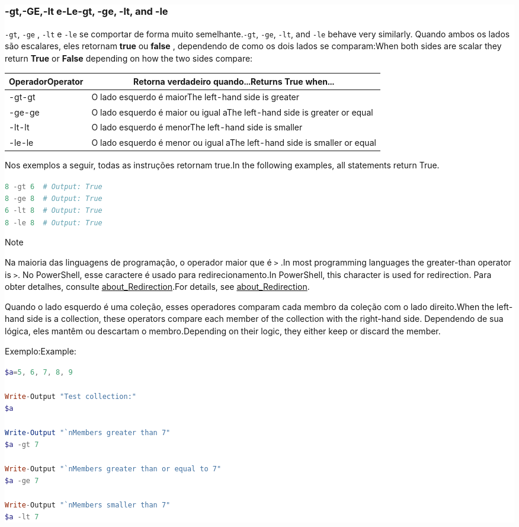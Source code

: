 ### <a name="-gt--ge--lt-and--le"></a><span data-ttu-id="f0e56-188">-gt,-GE,-lt e-Le</span><span class="sxs-lookup"><span data-stu-id="f0e56-188">-gt, -ge, -lt, and -le</span></span>

<span data-ttu-id="f0e56-189">`-gt`, `-ge` , `-lt` e `-le` se comportar de forma muito semelhante.</span><span class="sxs-lookup"><span data-stu-id="f0e56-189">`-gt`, `-ge`, `-lt`, and `-le` behave very similarly.</span></span> <span data-ttu-id="f0e56-190">Quando ambos os lados são escalares, eles retornam **true** ou **false** , dependendo de como os dois lados se comparam:</span><span class="sxs-lookup"><span data-stu-id="f0e56-190">When both sides are scalar they return **True** or **False** depending on how the two sides compare:</span></span>

| <span data-ttu-id="f0e56-191">Operador</span><span class="sxs-lookup"><span data-stu-id="f0e56-191">Operator</span></span> | <span data-ttu-id="f0e56-192">Retorna verdadeiro quando...</span><span class="sxs-lookup"><span data-stu-id="f0e56-192">Returns True when...</span></span>                   |
| -------- | -------------------------------------- |
| <span data-ttu-id="f0e56-193">-gt</span><span class="sxs-lookup"><span data-stu-id="f0e56-193">-gt</span></span>      | <span data-ttu-id="f0e56-194">O lado esquerdo é maior</span><span class="sxs-lookup"><span data-stu-id="f0e56-194">The left-hand side is greater</span></span>          |
| <span data-ttu-id="f0e56-195">-ge</span><span class="sxs-lookup"><span data-stu-id="f0e56-195">-ge</span></span>      | <span data-ttu-id="f0e56-196">O lado esquerdo é maior ou igual a</span><span class="sxs-lookup"><span data-stu-id="f0e56-196">The left-hand side is greater or equal</span></span> |
| <span data-ttu-id="f0e56-197">-lt</span><span class="sxs-lookup"><span data-stu-id="f0e56-197">-lt</span></span>      | <span data-ttu-id="f0e56-198">O lado esquerdo é menor</span><span class="sxs-lookup"><span data-stu-id="f0e56-198">The left-hand side is smaller</span></span>          |
| <span data-ttu-id="f0e56-199">-le</span><span class="sxs-lookup"><span data-stu-id="f0e56-199">-le</span></span>      | <span data-ttu-id="f0e56-200">O lado esquerdo é menor ou igual a</span><span class="sxs-lookup"><span data-stu-id="f0e56-200">The left-hand side is smaller or equal</span></span> |

<span data-ttu-id="f0e56-201">Nos exemplos a seguir, todas as instruções retornam true.</span><span class="sxs-lookup"><span data-stu-id="f0e56-201">In the following examples, all statements return True.</span></span>

```powershell
8 -gt 6  # Output: True
8 -ge 8  # Output: True
6 -lt 8  # Output: True
8 -le 8  # Output: True
```

> [!NOTE]
> <span data-ttu-id="f0e56-202">Na maioria das linguagens de programação, o operador maior que é `>` .</span><span class="sxs-lookup"><span data-stu-id="f0e56-202">In most programming languages the greater-than operator is `>`.</span></span> <span data-ttu-id="f0e56-203">No PowerShell, esse caractere é usado para redirecionamento.</span><span class="sxs-lookup"><span data-stu-id="f0e56-203">In PowerShell, this character is used for redirection.</span></span> <span data-ttu-id="f0e56-204">Para obter detalhes, consulte [about_Redirection][3].</span><span class="sxs-lookup"><span data-stu-id="f0e56-204">For details, see [about_Redirection][3].</span></span>

<span data-ttu-id="f0e56-205">Quando o lado esquerdo é uma coleção, esses operadores comparam cada membro da coleção com o lado direito.</span><span class="sxs-lookup"><span data-stu-id="f0e56-205">When the left-hand side is a collection, these operators compare each member of the collection with the right-hand side.</span></span> <span data-ttu-id="f0e56-206">Dependendo de sua lógica, eles mantêm ou descartam o membro.</span><span class="sxs-lookup"><span data-stu-id="f0e56-206">Depending on their logic, they either keep or discard the member.</span></span>

<span data-ttu-id="f0e56-207">Exemplo:</span><span class="sxs-lookup"><span data-stu-id="f0e56-207">Example:</span></span>

```powershell
$a=5, 6, 7, 8, 9

Write-Output "Test collection:"
$a

Write-Output "`nMembers greater than 7"
$a -gt 7

Write-Output "`nMembers greater than or equal to 7"
$a -ge 7

Write-Output "`nMembers smaller than 7"
$a -lt 7

```

[1]: /dotnet/api/system.icomparable
[2]: /dotnet/api/system.iequatable-1
[3]: /dotnet/api/system.text.regularexpressions.match
[4]: about_Redirection.md#potential-confusion-with-comparison-operators
[5]: /dotnet/standard/base-types/substitutions-in-regular-expressions